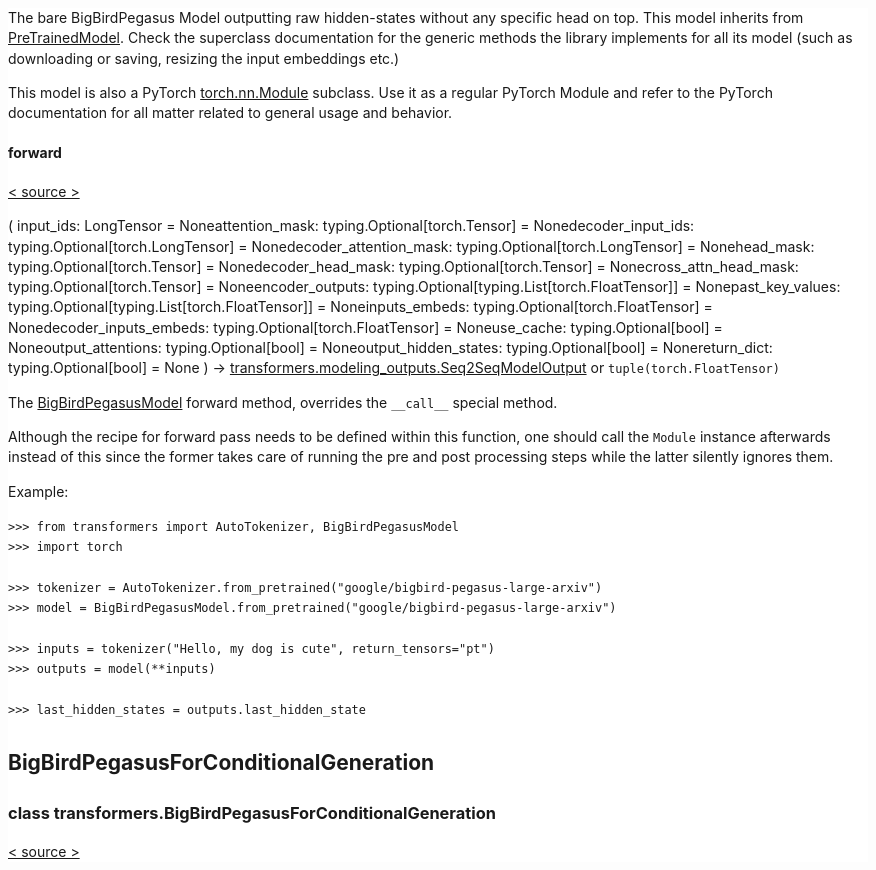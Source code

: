 The bare BigBirdPegasus Model outputting raw hidden-states without any specific head on top. This model inherits from [PreTrainedModel](/docs/transformers/v4.34.0/en/main_classes/model#transformers.PreTrainedModel). Check the superclass documentation for the generic methods the library implements for all its model (such as downloading or saving, resizing the input embeddings etc.)

This model is also a PyTorch [torch.nn.Module](https://pytorch.org/docs/stable/nn.html#torch.nn.Module) subclass. Use it as a regular PyTorch Module and refer to the PyTorch documentation for all matter related to general usage and behavior.

#### forward

[< source \>](https://github.com/huggingface/transformers/blob/v4.34.0/src/transformers/models/bigbird_pegasus/modeling_bigbird_pegasus.py#L2390)

( input\_ids: LongTensor = Noneattention\_mask: typing.Optional\[torch.Tensor\] = Nonedecoder\_input\_ids: typing.Optional\[torch.LongTensor\] = Nonedecoder\_attention\_mask: typing.Optional\[torch.LongTensor\] = Nonehead\_mask: typing.Optional\[torch.Tensor\] = Nonedecoder\_head\_mask: typing.Optional\[torch.Tensor\] = Nonecross\_attn\_head\_mask: typing.Optional\[torch.Tensor\] = Noneencoder\_outputs: typing.Optional\[typing.List\[torch.FloatTensor\]\] = Nonepast\_key\_values: typing.Optional\[typing.List\[torch.FloatTensor\]\] = Noneinputs\_embeds: typing.Optional\[torch.FloatTensor\] = Nonedecoder\_inputs\_embeds: typing.Optional\[torch.FloatTensor\] = Noneuse\_cache: typing.Optional\[bool\] = Noneoutput\_attentions: typing.Optional\[bool\] = Noneoutput\_hidden\_states: typing.Optional\[bool\] = Nonereturn\_dict: typing.Optional\[bool\] = None ) → [transformers.modeling\_outputs.Seq2SeqModelOutput](/docs/transformers/v4.34.0/en/main_classes/output#transformers.modeling_outputs.Seq2SeqModelOutput) or `tuple(torch.FloatTensor)`

The [BigBirdPegasusModel](/docs/transformers/v4.34.0/en/model_doc/bigbird_pegasus#transformers.BigBirdPegasusModel) forward method, overrides the `__call__` special method.

Although the recipe for forward pass needs to be defined within this function, one should call the `Module` instance afterwards instead of this since the former takes care of running the pre and post processing steps while the latter silently ignores them.

Example:

```
>>> from transformers import AutoTokenizer, BigBirdPegasusModel
>>> import torch

>>> tokenizer = AutoTokenizer.from_pretrained("google/bigbird-pegasus-large-arxiv")
>>> model = BigBirdPegasusModel.from_pretrained("google/bigbird-pegasus-large-arxiv")

>>> inputs = tokenizer("Hello, my dog is cute", return_tensors="pt")
>>> outputs = model(**inputs)

>>> last_hidden_states = outputs.last_hidden_state
```

## BigBirdPegasusForConditionalGeneration

### class transformers.BigBirdPegasusForConditionalGeneration

[< source \>](https://github.com/huggingface/transformers/blob/v4.34.0/src/transformers/models/bigbird_pegasus/modeling_bigbird_pegasus.py#L2491)
